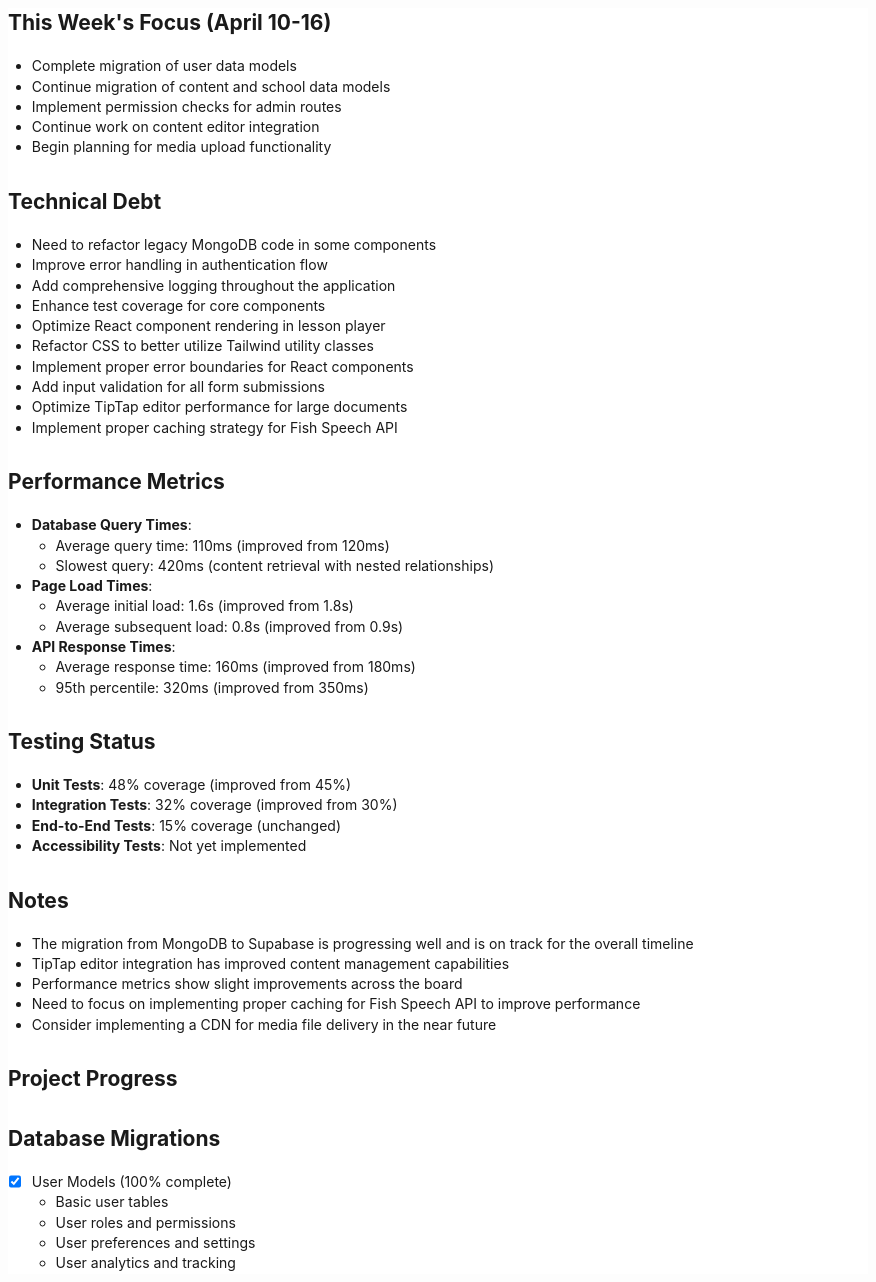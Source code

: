 ## This Week's Focus (April 10-16)
- Complete migration of user data models
- Continue migration of content and school data models
- Implement permission checks for admin routes
- Continue work on content editor integration
- Begin planning for media upload functionality

## Technical Debt
- Need to refactor legacy MongoDB code in some components
- Improve error handling in authentication flow
- Add comprehensive logging throughout the application
- Enhance test coverage for core components
- Optimize React component rendering in lesson player
- Refactor CSS to better utilize Tailwind utility classes
- Implement proper error boundaries for React components
- Add input validation for all form submissions
- Optimize TipTap editor performance for large documents
- Implement proper caching strategy for Fish Speech API

## Performance Metrics
- **Database Query Times**:
  - Average query time: 110ms (improved from 120ms)
  - Slowest query: 420ms (content retrieval with nested relationships)
- **Page Load Times**:
  - Average initial load: 1.6s (improved from 1.8s)
  - Average subsequent load: 0.8s (improved from 0.9s)
- **API Response Times**:
  - Average response time: 160ms (improved from 180ms)
  - 95th percentile: 320ms (improved from 350ms)

## Testing Status
- **Unit Tests**: 48% coverage (improved from 45%)
- **Integration Tests**: 32% coverage (improved from 30%)
- **End-to-End Tests**: 15% coverage (unchanged)
- **Accessibility Tests**: Not yet implemented

## Notes
- The migration from MongoDB to Supabase is progressing well and is on track for the overall timeline
- TipTap editor integration has improved content management capabilities
- Performance metrics show slight improvements across the board
- Need to focus on implementing proper caching for Fish Speech API to improve performance
- Consider implementing a CDN for media file delivery in the near future

## Project Progress

## Database Migrations
- [x] User Models (100% complete)
  - Basic user tables
  - User roles and permissions
  - User preferences and settings
  - User analytics and tracking
